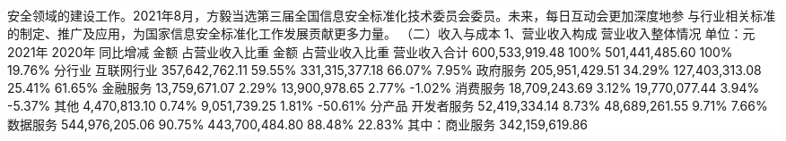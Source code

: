 安全领域的建设工作。2021年8月，方毅当选第三届全国信息安全标准化技术委员会委员。未来，每日互动会更加深度地参
与行业相关标准的制定、推广及应用，为国家信息安全标准化工作发展贡献更多力量。
（二）收入与成本
1、营业收入构成
营业收入整体情况
单位：元2021年
2020年
同比增减
金额
占营业收入比重
金额
占营业收入比重
营业收入合计
600,533,919.48
100%
501,441,485.60
100%
19.76%
分行业
互联网行业
357,642,762.11
59.55%
331,315,377.18
66.07%
7.95%
政府服务
205,951,429.51
34.29%
127,403,313.08
25.41%
61.65%
金融服务
13,759,671.07
2.29%
13,900,978.65
2.77%
-1.02%
消费服务
18,709,243.69
3.12%
19,770,077.44
3.94%
-5.37%
其他
4,470,813.10
0.74%
9,051,739.25
1.81%
-50.61%
分产品
开发者服务
52,419,334.14
8.73%
48,689,261.55
9.71%
7.66%
数据服务
544,976,205.06
90.75%
443,700,484.80
88.48%
22.83%
其中：商业服务
342,159,619.86